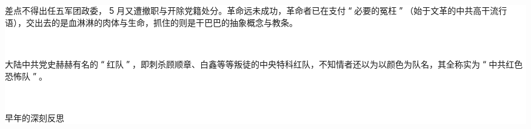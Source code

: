    差点不得出任五军团政委，
  </span>
  <span class="s2">
   5
  </span>
  <span class="s1">
   月又遭撤职与开除党籍处分。革命远未成功，革命者已在支付
  </span>
  <span class="s2">
   “
  </span>
  <span class="s1">
   必要的冤枉
  </span>
  <span class="s2">
   ”
  </span>
  <span class="s1">
   （始于文革的中共高干流行语），交出去的是血淋淋的肉体与生命，抓住的则是干巴巴的抽象概念与教条。
  </span>
 </p>
 <p class="p1">
  <span class="s1">
  </span>
  <br/>
 </p>
 <p class="p2">
  <span class="s1">
   大陆中共党史赫赫有名的
  </span>
  <span class="s2">
   “
  </span>
  <span class="s1">
   红队
  </span>
  <span class="s2">
   ”
  </span>
  <span class="s1">
   ，即刺杀顾顺章、白鑫等等叛徒的中央特科红队，不知情者还以为以颜色为队名，其全称实为
  </span>
  <span class="s2">
   “
  </span>
  <span class="s1">
   中共红色恐怖队
  </span>
  <span class="s2">
   ”
  </span>
  <span class="s1">
   。
  </span>
 </p>
 <p class="p1">
  <span class="s1">
  </span>
  <br/>
 </p>
 <p class="p2">
  <span class="s1">
   早年的深刻反思
  </span>